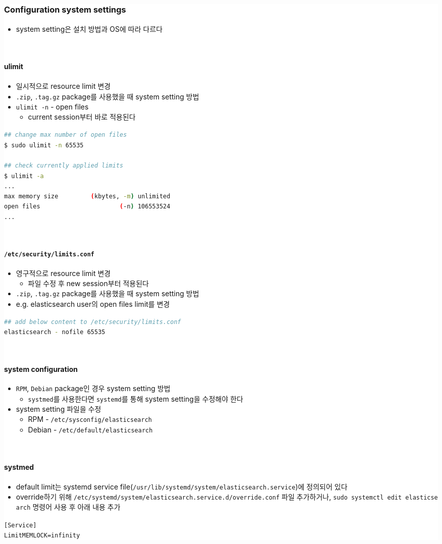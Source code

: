 ### Configuration system settings
* system setting은 설치 방법과 OS에 따라 다르다

<br>

#### ulimit
* 일시적으로 resource limit 변경
* `.zip`, `.tag.gz` package를 사용했을 때 system setting 방법
* `ulimit -n` - open files
  * current session부터 바로 적용된다

```sh
## change max number of open files
$ sudo ulimit -n 65535  

## check currently applied limits
$ ulimit -a
...
max memory size         (kbytes, -m) unlimited
open files                      (-n) 106553524
...
```

<br>

#### `/etc/security/limits.conf`
* 영구적으로 resource limit 변경
  * 파일 수정 후 new session부터 적용된다
* `.zip`, `.tag.gz` package를 사용했을 때 system setting 방법
* e.g. elasticsearch user의 open files limit를 변경
```sh
## add below content to /etc/security/limits.conf
elasticsearch - nofile 65535
```

<br>

#### system configuration 
* `RPM`, `Debian` package인 경우 system setting 방법
  * `systmed`를 사용한다면 `systemd`를 통해 system setting을 수정해야 한다
* system setting 파일을 수정
  * RPM - `/etc/sysconfig/elasticsearch`
  * Debian - `/etc/default/elasticsearch`

<br>

#### systmed
* default limit는 systemd service file(`/usr/lib/systemd/system/elasticsearch.service`)에 정의되어 있다
* override하기 위해 `/etc/systemd/system/elasticsearch.service.d/override.conf` 파일 추가하거나, `sudo systemctl edit elasticsearch` 명령어 사용 후 아래 내용 추가
```
[Service]
LimitMEMLOCK=infinity
```
